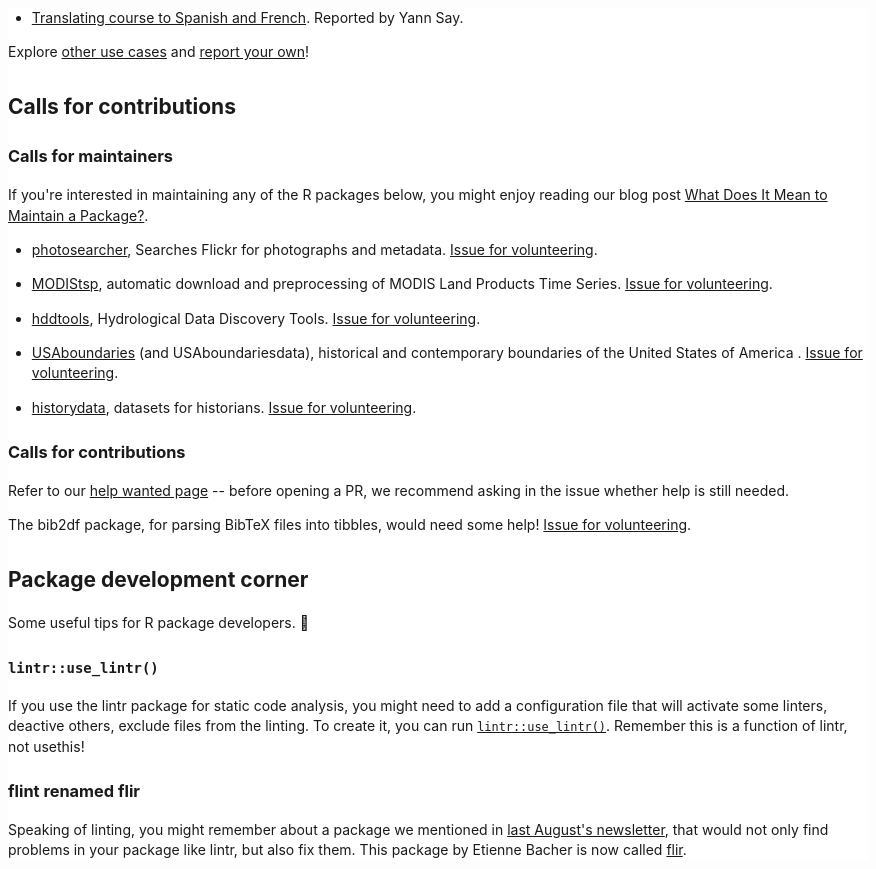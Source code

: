 -   [Translating course to Spanish and French](https://discuss.ropensci.org/t/translating-course-to-spanish-and-french/4207). Reported by Yann Say.

    </div>

Explore [other use cases](/usecases) and [report your own](https://discuss.ropensci.org/c/usecases/10)!

## Calls for contributions

### Calls for maintainers

If you're interested in maintaining any of the R packages below, you might enjoy reading our blog post [What Does It Mean to Maintain a Package?](/blog/2023/02/07/what-does-it-mean-to-maintain-a-package/).

-   [photosearcher](https://docs.ropensci.org/photosearcher/), Searches Flickr for photographs and metadata. [Issue for volunteering](https://github.com/ropensci/photosearcher/issues/21).

-   [MODIStsp](https://docs.ropensci.org/MODIStsp/), automatic download and preprocessing of MODIS Land Products Time Series. [Issue for volunteering](https://github.com/ropensci/MODIStsp/issues/262).

-   [hddtools](https://docs.ropensci.org/hddtools/), Hydrological Data Discovery Tools. [Issue for volunteering](https://github.com/ropensci/hddtools/issues/36).

-   [USAboundaries](https://docs.ropensci.org/USAboundaries/) (and USAboundariesdata), historical and contemporary boundaries of the United States of America . [Issue for volunteering](https://github.com/ropensci/USAboundaries/issues/50).

-   [historydata](https://docs.ropensci.org/historydata/), datasets for historians. [Issue for volunteering](https://github.com/ropensci/historydata/issues/23).

### Calls for contributions

Refer to our [help wanted page](/help-wanted/) -- before opening a PR, we recommend asking in the issue whether help is still needed.

The bib2df package, for parsing BibTeX files into tibbles, would need some help! [Issue for volunteering](https://github.com/ropensci/bib2df/issues/65).

## Package development corner

Some useful tips for R package developers. :eyes:

### `lintr::use_lintr()`

If you use the lintr package for static code analysis, you might need to add a configuration file that will activate some linters, deactive others, exclude files from the linting. To create it, you can run [`lintr::use_lintr()`](https://lintr.r-lib.org/reference/use_lintr.html). Remember this is a function of lintr, not usethis!

### flint renamed flir

Speaking of linting, you might remember about a package we mentioned in [last August's newsletter](/blog/2024/08/30/news-august-2024/#find-and-fix-problems-in-r-code-automatically), that would not only find problems in your package like lintr, but also fix them. This package by Etienne Bacher is now called [flir](https://flir.etiennebacher.com/).
